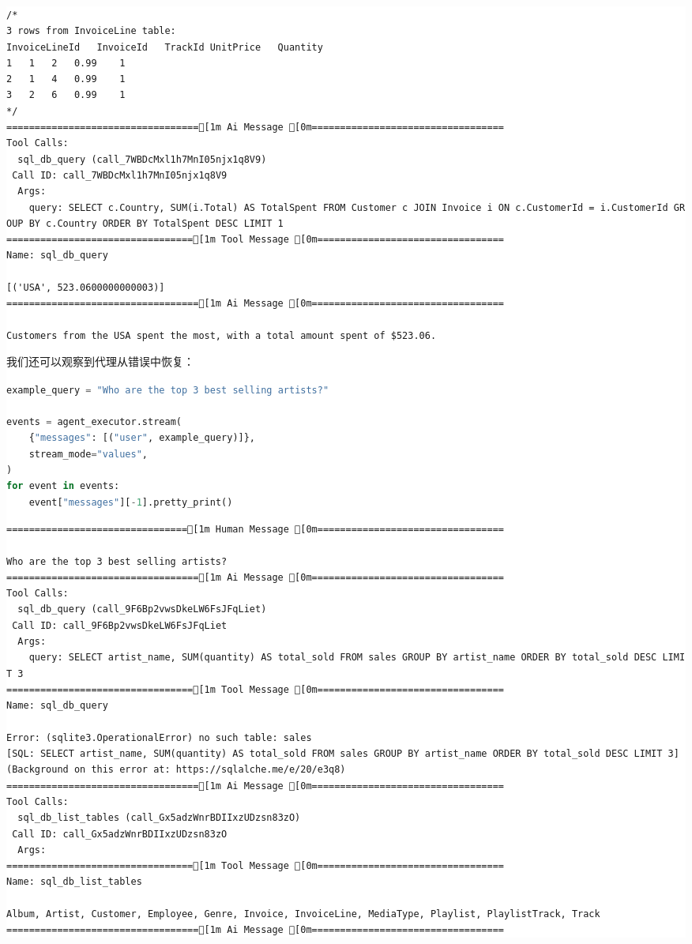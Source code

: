 ```output
/*
3 rows from InvoiceLine table:
InvoiceLineId	InvoiceId	TrackId	UnitPrice	Quantity
1	1	2	0.99	1
2	1	4	0.99	1
3	2	6	0.99	1
*/
==================================[1m Ai Message [0m==================================
Tool Calls:
  sql_db_query (call_7WBDcMxl1h7MnI05njx1q8V9)
 Call ID: call_7WBDcMxl1h7MnI05njx1q8V9
  Args:
    query: SELECT c.Country, SUM(i.Total) AS TotalSpent FROM Customer c JOIN Invoice i ON c.CustomerId = i.CustomerId GROUP BY c.Country ORDER BY TotalSpent DESC LIMIT 1
=================================[1m Tool Message [0m=================================
Name: sql_db_query

[('USA', 523.0600000000003)]
==================================[1m Ai Message [0m==================================

Customers from the USA spent the most, with a total amount spent of $523.06.
```
我们还可以观察到代理从错误中恢复：


```python
example_query = "Who are the top 3 best selling artists?"

events = agent_executor.stream(
    {"messages": [("user", example_query)]},
    stream_mode="values",
)
for event in events:
    event["messages"][-1].pretty_print()
```
```output
================================[1m Human Message [0m=================================

Who are the top 3 best selling artists?
==================================[1m Ai Message [0m==================================
Tool Calls:
  sql_db_query (call_9F6Bp2vwsDkeLW6FsJFqLiet)
 Call ID: call_9F6Bp2vwsDkeLW6FsJFqLiet
  Args:
    query: SELECT artist_name, SUM(quantity) AS total_sold FROM sales GROUP BY artist_name ORDER BY total_sold DESC LIMIT 3
=================================[1m Tool Message [0m=================================
Name: sql_db_query

Error: (sqlite3.OperationalError) no such table: sales
[SQL: SELECT artist_name, SUM(quantity) AS total_sold FROM sales GROUP BY artist_name ORDER BY total_sold DESC LIMIT 3]
(Background on this error at: https://sqlalche.me/e/20/e3q8)
==================================[1m Ai Message [0m==================================
Tool Calls:
  sql_db_list_tables (call_Gx5adzWnrBDIIxzUDzsn83zO)
 Call ID: call_Gx5adzWnrBDIIxzUDzsn83zO
  Args:
=================================[1m Tool Message [0m=================================
Name: sql_db_list_tables

Album, Artist, Customer, Employee, Genre, Invoice, InvoiceLine, MediaType, Playlist, PlaylistTrack, Track
==================================[1m Ai Message [0m==================================
```